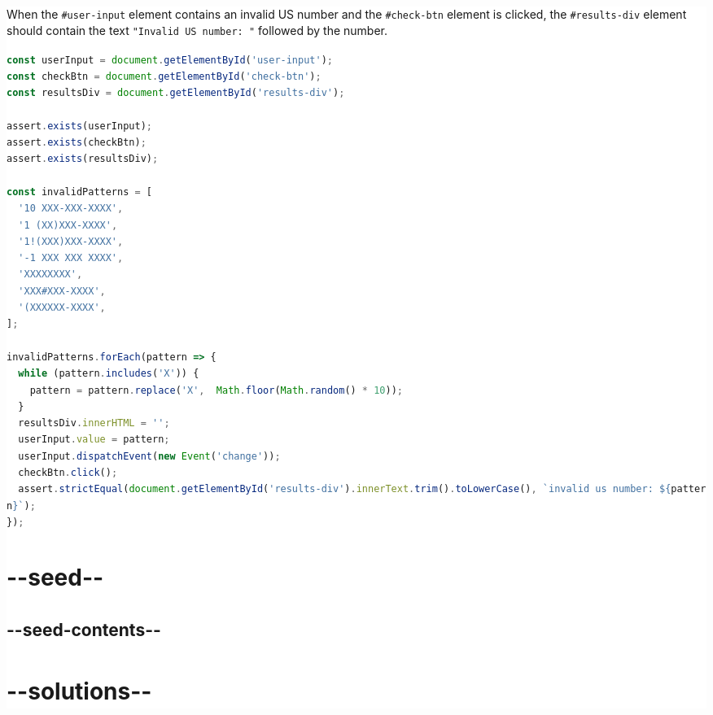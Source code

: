 When the `#user-input` element contains an invalid US number and the `#check-btn` element is clicked, the `#results-div` element should contain the text `"Invalid US number: "` followed by the number.

```js
const userInput = document.getElementById('user-input');
const checkBtn = document.getElementById('check-btn');
const resultsDiv = document.getElementById('results-div');

assert.exists(userInput);
assert.exists(checkBtn);
assert.exists(resultsDiv);

const invalidPatterns = [
  '10 XXX-XXX-XXXX',
  '1 (XX)XXX-XXXX',
  '1!(XXX)XXX-XXXX',
  '-1 XXX XXX XXXX',
  'XXXXXXXX',
  'XXX#XXX-XXXX',
  '(XXXXXX-XXXX',
];

invalidPatterns.forEach(pattern => {
  while (pattern.includes('X')) {
    pattern = pattern.replace('X',  Math.floor(Math.random() * 10));
  }
  resultsDiv.innerHTML = '';
  userInput.value = pattern;
  userInput.dispatchEvent(new Event('change'));
  checkBtn.click();
  assert.strictEqual(document.getElementById('results-div').innerText.trim().toLowerCase(), `invalid us number: ${pattern}`);
});
```

# --seed--

## --seed-contents--

```html

```

```css

```

```js

```

# --solutions--
